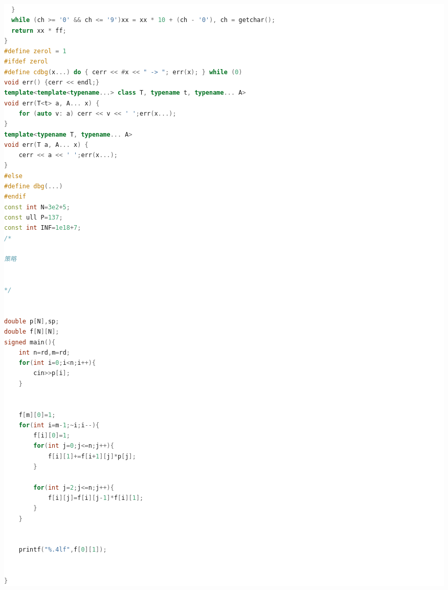 ```C++
  }
  while (ch >= '0' && ch <= '9')xx = xx * 10 + (ch - '0'), ch = getchar();
  return xx * ff;
}
#define zerol = 1
#ifdef zerol
#define cdbg(x...) do { cerr << #x << " -> "; err(x); } while (0)
void err() {cerr << endl;}
template<template<typename...> class T, typename t, typename... A>
void err(T<t> a, A... x) {
	for (auto v: a) cerr << v << ' ';err(x...);
}
template<typename T, typename... A>
void err(T a, A... x) {
	cerr << a << ' ';err(x...);
}
#else
#define dbg(...)
#endif
const int N=3e2+5;
const ull P=137;
const int INF=1e18+7;
/*

策略


*/	


double p[N],sp;
double f[N][N];
signed main(){
	int n=rd,m=rd;
	for(int i=0;i<n;i++){
		cin>>p[i];
	}
	
	
	f[m][0]=1;
	for(int i=m-1;~i;i--){
		f[i][0]=1;
		for(int j=0;j<=n;j++){
			f[i][1]+=f[i+1][j]*p[j];
		}
		
		for(int j=2;j<=n;j++){
			f[i][j]=f[i][j-1]*f[i][1];
		}
	}
	
	
	printf("%.4lf",f[0][1]);
	
	
}
```
